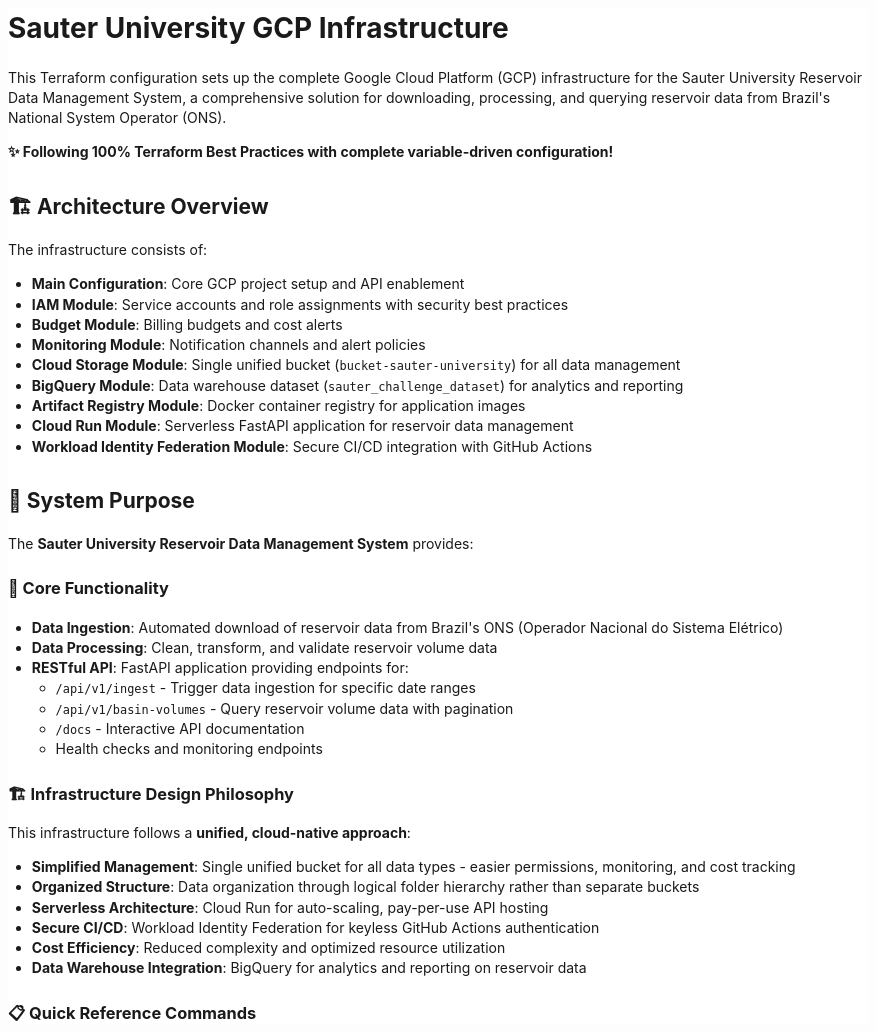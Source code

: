# Sauter University GCP Infrastructure

This Terraform configuration sets up the complete Google Cloud Platform (GCP) infrastructure for the Sauter University Reservoir Data Management System, a comprehensive solution for downloading, processing, and querying reservoir data from Brazil's National System Operator (ONS).

**✨ Following 100% Terraform Best Practices with complete variable-driven configuration!**

## 🏗️ Architecture Overview

The infrastructure consists of:
- **Main Configuration**: Core GCP project setup and API enablement
- **IAM Module**: Service accounts and role assignments with security best practices
- **Budget Module**: Billing budgets and cost alerts
- **Monitoring Module**: Notification channels and alert policies
- **Cloud Storage Module**: Single unified bucket (`bucket-sauter-university`) for all data management
- **BigQuery Module**: Data warehouse dataset (`sauter_challenge_dataset`) for analytics and reporting
- **Artifact Registry Module**: Docker container registry for application images
- **Cloud Run Module**: Serverless FastAPI application for reservoir data management
- **Workload Identity Federation Module**: Secure CI/CD integration with GitHub Actions

## 🎯 System Purpose

The **Sauter University Reservoir Data Management System** provides:

### 🌊 Core Functionality
- **Data Ingestion**: Automated download of reservoir data from Brazil's ONS (Operador Nacional do Sistema Elétrico)
- **Data Processing**: Clean, transform, and validate reservoir volume data
- **RESTful API**: FastAPI application providing endpoints for:
  - `/api/v1/ingest` - Trigger data ingestion for specific date ranges
  - `/api/v1/basin-volumes` - Query reservoir volume data with pagination
  - `/docs` - Interactive API documentation
  - Health checks and monitoring endpoints

### 🏗️ Infrastructure Design Philosophy

This infrastructure follows a **unified, cloud-native approach**:
- **Simplified Management**: Single unified bucket for all data types - easier permissions, monitoring, and cost tracking
- **Organized Structure**: Data organization through logical folder hierarchy rather than separate buckets
- **Serverless Architecture**: Cloud Run for auto-scaling, pay-per-use API hosting
- **Secure CI/CD**: Workload Identity Federation for keyless GitHub Actions authentication
- **Cost Efficiency**: Reduced complexity and optimized resource utilization
- **Data Warehouse Integration**: BigQuery for analytics and reporting on reservoir data

### 📋 Quick Reference Commands
